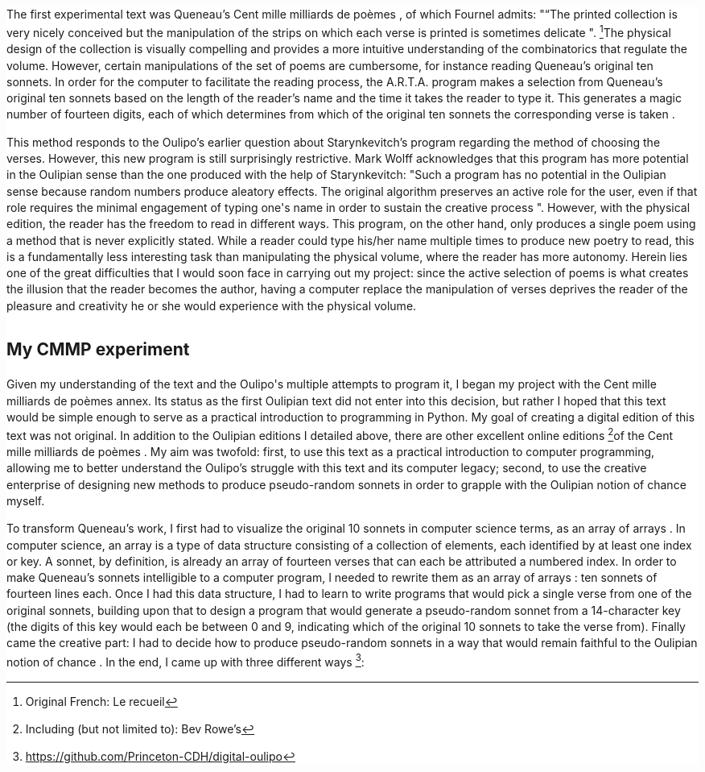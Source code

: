 The first experimental text was Queneau’s Cent mille milliards de poèmes , of which Fournel admits: "“The printed collection is very nicely conceived but the manipulation of the strips on which each verse is printed is sometimes delicate ". [^7]The physical design of the collection is visually compelling and provides a more intuitive understanding of the combinatorics that regulate the volume. However, certain manipulations of the set of poems are cumbersome, for instance reading Queneau’s original ten sonnets. In order for the computer to facilitate the reading process, the A.R.T.A. program makes a selection from Queneau’s original ten sonnets based on the length of the reader’s name and the time it takes the reader to type it. This generates a magic number of fourteen digits, each of which determines from which of the original ten sonnets the corresponding verse is taken . 

This method responds to the Oulipo’s earlier question about Starynkevitch’s program regarding the method of choosing the verses. However, this new program is still surprisingly restrictive. Mark Wolff acknowledges that this program has more potential in the Oulipian sense than the one produced with the help of Starynkevitch: "Such a program has no potential in the Oulipian sense because random numbers produce aleatory effects. The original algorithm preserves an active role for the user, even if that role requires the minimal engagement of typing one's name in order to sustain the creative process ". However, with the physical edition, the reader has the freedom to read in different ways. This program, on the other hand, only produces a single poem using a method that is never explicitly stated. While a reader could type his/her name multiple times to produce new poetry to read, this is a fundamentally less interesting task than manipulating the physical volume, where the reader has more autonomy. Herein lies one of the great difficulties that I would soon face in carrying out my project: since the active selection of poems is what creates the illusion that the reader becomes the author, having a computer replace the manipulation of verses deprives the reader of the pleasure and creativity he or she would experience with the physical volume. 


## My CMMP experiment 


Given my understanding of the text and the Oulipo's multiple attempts to program it, I began my project with the Cent mille milliards de poèmes annex. Its status as the first Oulipian text did not enter into this decision, but rather I hoped that this text would be simple enough to serve as a practical introduction to programming in Python. My goal of creating a digital edition of this text was not original. In addition to the Oulipian editions I detailed above, there are other excellent online editions [^8]of the Cent mille milliards de poèmes . My aim was twofold: first, to use this text as a practical introduction to computer programming, allowing me to better understand the Oulipo’s struggle with this text and its computer legacy; second, to use the creative enterprise of designing new methods to produce pseudo-random sonnets in order to grapple with the Oulipian notion of chance myself. 

To transform Queneau’s work, I first had to visualize the original 10 sonnets in computer science terms, as an array of arrays . In computer science, an array is a type of data structure consisting of a collection of elements, each identified by at least one index or key. A sonnet, by definition, is already an array of fourteen verses that can each be attributed a numbered index. In order to make Queneau’s sonnets intelligible to a computer program, I needed to rewrite them as an array of arrays : ten sonnets of fourteen lines each. Once I had this data structure, I had to learn to write programs that would pick a single verse from one of the original sonnets, building upon that to design a program that would generate a pseudo-random sonnet from a 14-character key (the digits of this key would each be between 0 and 9, indicating which of the original 10 sonnets to take the verse from). Finally came the creative part: I had to decide how to produce pseudo-random sonnets in a way that would remain faithful to the Oulipian notion of chance . In the end, I came up with three different ways [^9]: 


[^1]:  I am greatly indebted to Cliff Wulfman, who is no longer at
[^3]:  Original French: Seule une
[^4]:  The 1999 computing
[^5]:  Original French: On souhaita que
[^6]:  Original French: un possible
[^7]:  Original French: Le recueil
[^8]:  Including (but not limited to): Bev Rowe’s
[^9]: https://github.com/Princeton-CDH/digital-oulipo
[^10]:  Original French: Ce texte…s’inspire de la présentation des instructions destinées
[^11]:  Original French: si non,
[^12]:  Original French: L’ordinateur, dans un premier temps, dialogue
[^13]:  Zed Shaw, Learn
[^14]: The seven bridges of Königsberg is a famous
[^15]:  See next image. Note
[^16]:  Source: http://www.spoonbill.org/n+7/. These examples exhibit simple
[^17]:  Original French: Toute la